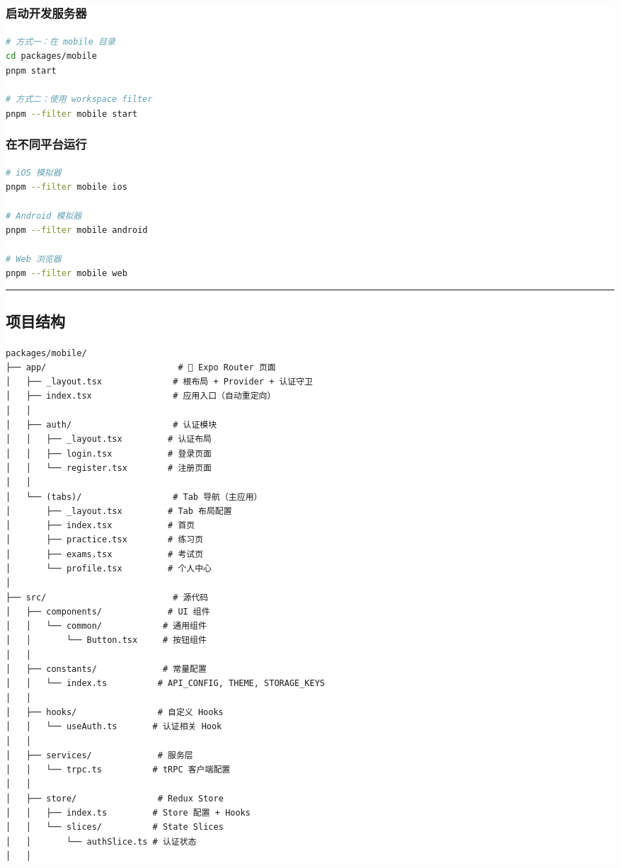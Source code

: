 ### 启动开发服务器

```bash
# 方式一：在 mobile 目录
cd packages/mobile
pnpm start

# 方式二：使用 workspace filter
pnpm --filter mobile start
```

### 在不同平台运行

```bash
# iOS 模拟器
pnpm --filter mobile ios

# Android 模拟器  
pnpm --filter mobile android

# Web 浏览器
pnpm --filter mobile web
```

---

## 项目结构

```
packages/mobile/
├── app/                          # 📱 Expo Router 页面
│   ├── _layout.tsx              # 根布局 + Provider + 认证守卫
│   ├── index.tsx                # 应用入口（自动重定向）
│   │
│   ├── auth/                    # 认证模块
│   │   ├── _layout.tsx         # 认证布局
│   │   ├── login.tsx           # 登录页面
│   │   └── register.tsx        # 注册页面
│   │
│   └── (tabs)/                  # Tab 导航（主应用）
│       ├── _layout.tsx         # Tab 布局配置
│       ├── index.tsx           # 首页
│       ├── practice.tsx        # 练习页
│       ├── exams.tsx           # 考试页
│       └── profile.tsx         # 个人中心
│
├── src/                         # 源代码
│   ├── components/             # UI 组件
│   │   └── common/            # 通用组件
│   │       └── Button.tsx     # 按钮组件
│   │
│   ├── constants/             # 常量配置
│   │   └── index.ts          # API_CONFIG, THEME, STORAGE_KEYS
│   │
│   ├── hooks/                # 自定义 Hooks
│   │   └── useAuth.ts       # 认证相关 Hook
│   │
│   ├── services/             # 服务层
│   │   └── trpc.ts          # tRPC 客户端配置
│   │
│   ├── store/                # Redux Store
│   │   ├── index.ts         # Store 配置 + Hooks
│   │   └── slices/          # State Slices
│   │       └── authSlice.ts # 认证状态
│   │
```